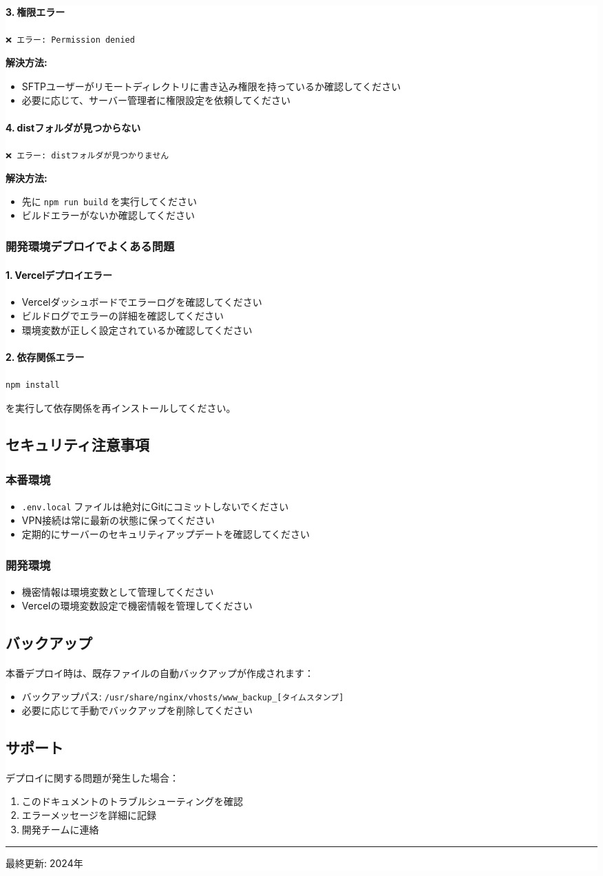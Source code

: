 #### 3. 権限エラー
```
❌ エラー: Permission denied
```

**解決方法:**
- SFTPユーザーがリモートディレクトリに書き込み権限を持っているか確認してください
- 必要に応じて、サーバー管理者に権限設定を依頼してください

#### 4. distフォルダが見つからない
```
❌ エラー: distフォルダが見つかりません
```

**解決方法:**
- 先に `npm run build` を実行してください
- ビルドエラーがないか確認してください

### 開発環境デプロイでよくある問題

#### 1. Vercelデプロイエラー
- Vercelダッシュボードでエラーログを確認してください
- ビルドログでエラーの詳細を確認してください
- 環境変数が正しく設定されているか確認してください

#### 2. 依存関係エラー
```bash
npm install
```
を実行して依存関係を再インストールしてください。

## セキュリティ注意事項

### 本番環境
- `.env.local` ファイルは絶対にGitにコミットしないでください
- VPN接続は常に最新の状態に保ってください
- 定期的にサーバーのセキュリティアップデートを確認してください

### 開発環境
- 機密情報は環境変数として管理してください
- Vercelの環境変数設定で機密情報を管理してください

## バックアップ

本番デプロイ時は、既存ファイルの自動バックアップが作成されます：
- バックアップパス: `/usr/share/nginx/vhosts/www_backup_[タイムスタンプ]`
- 必要に応じて手動でバックアップを削除してください

## サポート

デプロイに関する問題が発生した場合：
1. このドキュメントのトラブルシューティングを確認
2. エラーメッセージを詳細に記録
3. 開発チームに連絡

---

最終更新: 2024年
